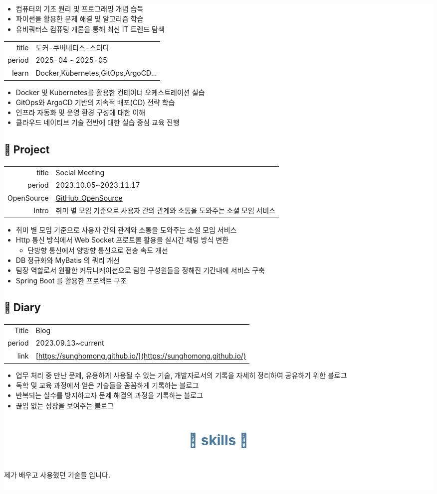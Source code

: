 - 컴퓨터의 기초 원리 및 프로그래밍 개념 습득
- 파이썬을 활용한 문제 해결 및 알고리즘 학습
- 유비쿼터스 컴퓨팅 개론을 통해 최신 IT 트렌드 탐색

|||
|-------:|:-----------------------------------|
|  title | 도커-쿠버네티스-스터디                 |
| period | 2025-04 ~ 2025-05                  |
|  learn | Docker,Kubernetes,GitOps,ArgoCD... |  

- Docker 및 Kubernetes를 활용한 컨테이너 오케스트레이션 실습
- GitOps와 ArgoCD 기반의 지속적 배포(CD) 전략 학습
- 인프라 자동화 및 운영 환경 구성에 대한 이해
- 클라우드 네이티브 기술 전반에 대한 실습 중심 교육 진행

## 👥 Project

|||
|--:|:--|
|title|Social Meeting|
|period|2023.10.05~2023.11.17|
|OpenSource|[GitHub_OpenSource](https://github.com/sunghomong/meeting_site_project)|
|Intro|취미 별 모임 기준으로 사용자 간의 관계와 소통을 도와주는 소셜 모임 서비스|

- 취미 별 모임 기준으로 사용자 간의 관계와 소통을 도와주는 소셜 모임 서비스
- Http 통신 방식에서 Web Socket 프로토콜 활용을 실시간 채팅 방식 변환
  - 단방향 통신에서 양방향 통신으로 전송 속도 개선
- DB 정규화와 MyBatis 의 쿼리 개선
- 팀장 역할로서 원활한 커뮤니케이션으로 팀원 구성원들을 정해진 기간내에 서비스 구축
- Spring Boot 를 활용한 프로젝트 구조

## 📘 Diary

|||
|--:|:-------------------------------------------------------------------|
|Title| Blog                                                               |
|period| 2023.09.13~current                                                 |
|link| [https://sunghomong.github.io/](https://sunghomong.github.io/)     |

- 업무 처리 중 만난 문제, 유용하게 사용될 수 있는 기술, 개발자로서의 기록을 자세히 정리하여 공유하기 위한 블로그
- 독학 및 교육 과정에서 얻은 기술들을 꼼꼼하게 기록하는 블로그
- 반복되는 실수를 방지하고자 문제 해결의 과정을 기록하는 블로그
- 끊임 없는 성장을 보여주는 블로그

<h1 style="color: #4a779c; text-align: center;"> 🔨 skills 🔨 </h1>

<br>
제가 배우고 사용했던 기술들 입니다.
<br><br>
